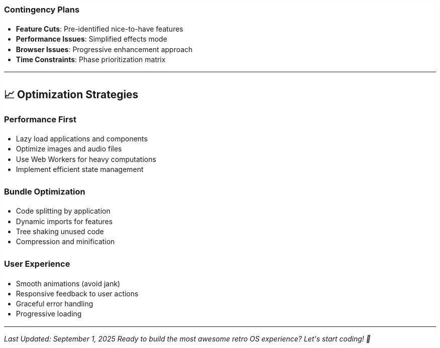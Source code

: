### **Contingency Plans**
- **Feature Cuts**: Pre-identified nice-to-have features
- **Performance Issues**: Simplified effects mode
- **Browser Issues**: Progressive enhancement approach
- **Time Constraints**: Phase prioritization matrix

---

## 📈 **Optimization Strategies**

### **Performance First**
- Lazy load applications and components
- Optimize images and audio files
- Use Web Workers for heavy computations
- Implement efficient state management

### **Bundle Optimization**
- Code splitting by application
- Dynamic imports for features
- Tree shaking unused code
- Compression and minification

### **User Experience**
- Smooth animations (avoid jank)
- Responsive feedback to user actions
- Graceful error handling
- Progressive loading

---

*Last Updated: September 1, 2025*
*Ready to build the most awesome retro OS experience? Let's start coding! 🚀*
